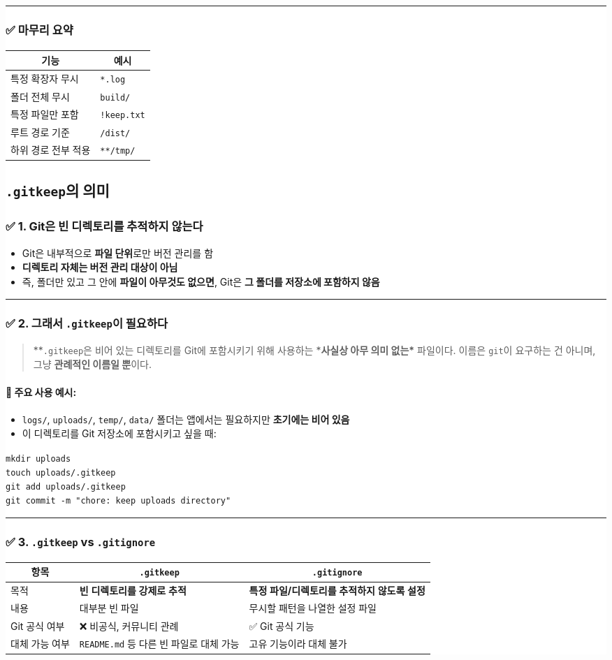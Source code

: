 ------

### ✅ 마무리 요약

| 기능                | 예시        |
| ------------------- | ----------- |
| 특정 확장자 무시    | `*.log`     |
| 폴더 전체 무시      | `build/`    |
| 특정 파일만 포함    | `!keep.txt` |
| 루트 경로 기준      | `/dist/`    |
| 하위 경로 전부 적용 | `**/tmp/`   |

## `.gitkeep`의 의미

### ✅ 1. Git은 **빈 디렉토리**를 추적하지 않는다

- Git은 내부적으로 **파일 단위**로만 버전 관리를 함
- **디렉토리 자체는 버전 관리 대상이 아님**
- 즉, 폴더만 있고 그 안에 **파일이 아무것도 없으면**, Git은 **그 폴더를 저장소에 포함하지 않음**

------

### ✅ 2. 그래서 `.gitkeep`이 필요하다

> **`.gitkeep`은 비어 있는 디렉토리를 Git에 포함시키기 위해 사용하는 ***사실상 아무 의미 없는\*** 파일이다.
>  이름은 `git`이 요구하는 건 아니며, 그냥 **관례적인 이름일 뿐**이다.

#### 🔸 주요 사용 예시:

- `logs/`, `uploads/`, `temp/`, `data/` 폴더는 앱에서는 필요하지만 **초기에는 비어 있음**
- 이 디렉토리를 Git 저장소에 포함시키고 싶을 때:

```
mkdir uploads
touch uploads/.gitkeep
git add uploads/.gitkeep
git commit -m "chore: keep uploads directory"
```

------

### ✅ 3. `.gitkeep` vs `.gitignore`

| 항목           | `.gitkeep`                              | `.gitignore`                                  |
| -------------- | --------------------------------------- | --------------------------------------------- |
| 목적           | **빈 디렉토리를 강제로 추적**           | **특정 파일/디렉토리를 추적하지 않도록 설정** |
| 내용           | 대부분 빈 파일                          | 무시할 패턴을 나열한 설정 파일                |
| Git 공식 여부  | ❌ 비공식, 커뮤니티 관례                 | ✅ Git 공식 기능                               |
| 대체 가능 여부 | `README.md` 등 다른 빈 파일로 대체 가능 | 고유 기능이라 대체 불가                       |

